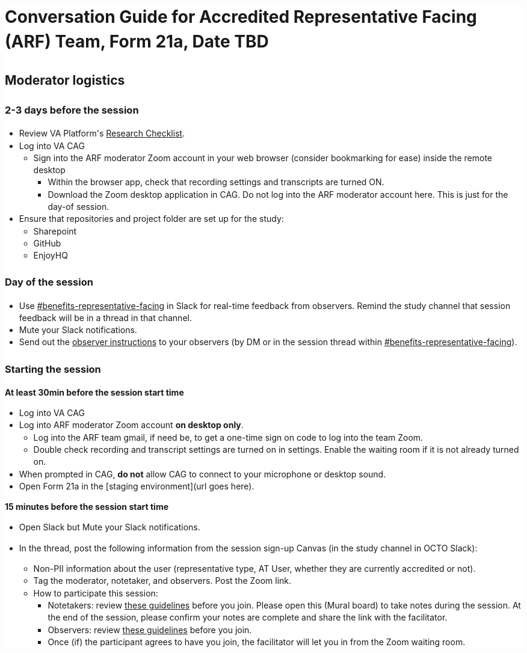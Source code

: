# Conversation Guide for Accredited Representative Facing (ARF) Team, Form 21a, Date TBD

## Moderator logistics

### 2-3 days before the session

* Review VA Platform's [Research Checklist](https://depo-platform-documentation.scrollhelp.site/research-design/Research-Checklist.1958773011.html#ResearchChecklist-5.Conductsessions).
* Log into VA CAG
    * Sign into the ARF moderator Zoom account in your web browser (consider bookmarking for ease) inside the remote desktop
        * Within the browser app, check that recording settings and transcripts are turned ON. 
        * Download the Zoom desktop application in CAG. Do not log into the ARF moderator account here. This is just for the day-of session.
* Ensure that repositories and project folder are set up for the study:
    * Sharepoint
    * GitHub
    * EnjoyHQ

### Day of the session

* Use [#benefits-representative-facing](https://dsva.slack.com/archives/C05SUUM4GAW) in Slack for real-time feedback from observers. Remind the study channel that session feedback will be in a thread in that channel.
* Mute your Slack notifications.
* Send out the [observer instructions](https://depo-platform-documentation.scrollhelp.site/research-design/Observer-guidelines.1622311177.html) to your observers (by DM or in the session thread within [#benefits-representative-facing](https://dsva.slack.com/archives/C05SUUM4GAW)).

### Starting the session

**At least 30min before the session start time**

* Log into VA CAG
* Log into ARF moderator Zoom account **on desktop only**. 
    * Log into the ARF team gmail, if need be, to get a one-time sign on code to log into the team Zoom.
    * Double check recording and transcript settings are turned on in settings. Enable the waiting room if it is not already turned on.
* When prompted in CAG, **do not** allow CAG to connect to your microphone or desktop sound.
* Open Form 21a in the [staging environment](url goes here).

**15 minutes before the session start time**

* Open Slack but Mute your Slack notifications.

* In the thread, post the following information from the session sign-up Canvas (in the study channel in OCTO Slack):
    * Non-PII information about the user (representative type, AT User, whether they are currently accredited or not).
    * Tag the moderator, notetaker, and observers. Post the Zoom link.
    * How to participate this session:
        * Notetakers: review [these guidelines](https://github.com/department-of-veterans-affairs/va.gov-team/blob/master/products/ask-va/design/User%20research/Guidelines/Guide%20to%20notetaking.md) before you join. Please open this (Mural board) to take notes during the session. At the end of the session, please confirm your notes are complete and share the link with the facilitator.
        * Observers: review [these guidelines](https://github.com/department-of-veterans-affairs/va.gov-team/blob/master/products/ask-va/design/User%20research/Guidelines/Guide%20to%20observing.md) before you join.
        * Once (if) the participant agrees to have you join, the facilitator will let you in from the Zoom waiting room.
       